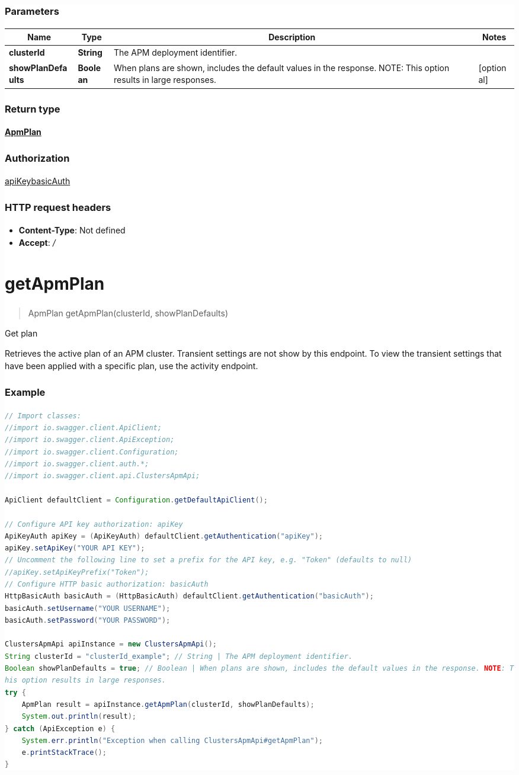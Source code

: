 ### Parameters

Name | Type | Description  | Notes
------------- | ------------- | ------------- | -------------
 **clusterId** | **String**| The APM deployment identifier. |
 **showPlanDefaults** | **Boolean**| When plans are shown, includes the default values in the response. NOTE: This option results in large responses. | [optional]

### Return type

[**ApmPlan**](ApmPlan.md)

### Authorization

[apiKey](../README.md#apiKey)[basicAuth](../README.md#basicAuth)

### HTTP request headers

 - **Content-Type**: Not defined
 - **Accept**: */*

<a name="getApmPlan"></a>
# **getApmPlan**
> ApmPlan getApmPlan(clusterId, showPlanDefaults)

Get plan

Retrieves the active plan of an APM cluster. Transient settings are not show by this endpoint. To view the transient settings that have been applied with a specific plan, use the activity endpoint.

### Example
```java
// Import classes:
//import io.swagger.client.ApiClient;
//import io.swagger.client.ApiException;
//import io.swagger.client.Configuration;
//import io.swagger.client.auth.*;
//import io.swagger.client.api.ClustersApmApi;

ApiClient defaultClient = Configuration.getDefaultApiClient();

// Configure API key authorization: apiKey
ApiKeyAuth apiKey = (ApiKeyAuth) defaultClient.getAuthentication("apiKey");
apiKey.setApiKey("YOUR API KEY");
// Uncomment the following line to set a prefix for the API key, e.g. "Token" (defaults to null)
//apiKey.setApiKeyPrefix("Token");
// Configure HTTP basic authorization: basicAuth
HttpBasicAuth basicAuth = (HttpBasicAuth) defaultClient.getAuthentication("basicAuth");
basicAuth.setUsername("YOUR USERNAME");
basicAuth.setPassword("YOUR PASSWORD");

ClustersApmApi apiInstance = new ClustersApmApi();
String clusterId = "clusterId_example"; // String | The APM deployment identifier.
Boolean showPlanDefaults = true; // Boolean | When plans are shown, includes the default values in the response. NOTE: This option results in large responses.
try {
    ApmPlan result = apiInstance.getApmPlan(clusterId, showPlanDefaults);
    System.out.println(result);
} catch (ApiException e) {
    System.err.println("Exception when calling ClustersApmApi#getApmPlan");
    e.printStackTrace();
}
```

